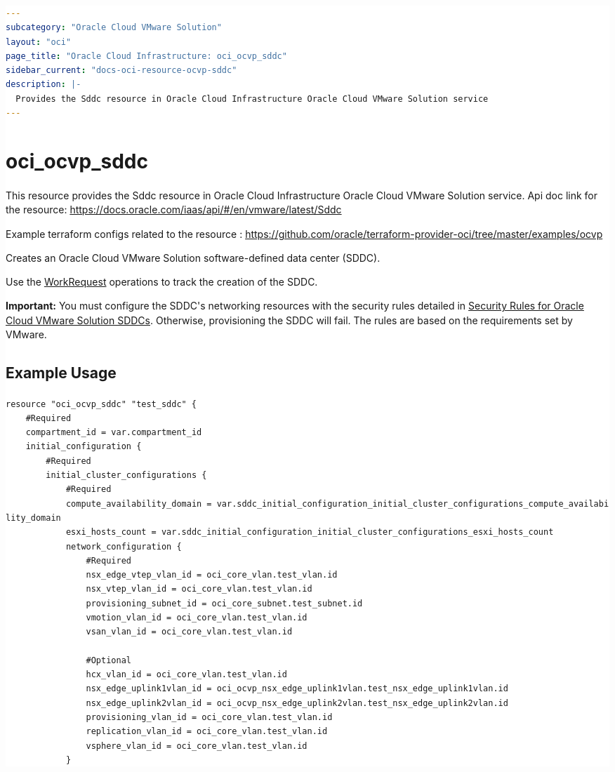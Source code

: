```yaml
---
subcategory: "Oracle Cloud VMware Solution"
layout: "oci"
page_title: "Oracle Cloud Infrastructure: oci_ocvp_sddc"
sidebar_current: "docs-oci-resource-ocvp-sddc"
description: |-
  Provides the Sddc resource in Oracle Cloud Infrastructure Oracle Cloud VMware Solution service
---
```


# oci_ocvp_sddc
This resource provides the Sddc resource in Oracle Cloud Infrastructure Oracle Cloud VMware Solution service.
Api doc link for the resource: https://docs.oracle.com/iaas/api/#/en/vmware/latest/Sddc

Example terraform configs related to the resource : https://github.com/oracle/terraform-provider-oci/tree/master/examples/ocvp

Creates an Oracle Cloud VMware Solution software-defined data center (SDDC).

Use the [WorkRequest](https://docs.cloud.oracle.com/iaas/api/#/en/vmware/20230701/WorkRequest/) operations to track the
creation of the SDDC.

**Important:** You must configure the SDDC's networking resources with the security rules detailed in [Security Rules for Oracle Cloud VMware Solution SDDCs](https://docs.cloud.oracle.com/iaas/Content/VMware/Reference/ocvssecurityrules.htm). Otherwise, provisioning the SDDC will fail. The rules are based on the requirements set by VMware.


## Example Usage

```hcl
resource "oci_ocvp_sddc" "test_sddc" {
	#Required
	compartment_id = var.compartment_id
	initial_configuration {
		#Required
		initial_cluster_configurations {
			#Required
			compute_availability_domain = var.sddc_initial_configuration_initial_cluster_configurations_compute_availability_domain
			esxi_hosts_count = var.sddc_initial_configuration_initial_cluster_configurations_esxi_hosts_count
			network_configuration {
				#Required
				nsx_edge_vtep_vlan_id = oci_core_vlan.test_vlan.id
				nsx_vtep_vlan_id = oci_core_vlan.test_vlan.id
				provisioning_subnet_id = oci_core_subnet.test_subnet.id
				vmotion_vlan_id = oci_core_vlan.test_vlan.id
				vsan_vlan_id = oci_core_vlan.test_vlan.id

				#Optional
				hcx_vlan_id = oci_core_vlan.test_vlan.id
				nsx_edge_uplink1vlan_id = oci_ocvp_nsx_edge_uplink1vlan.test_nsx_edge_uplink1vlan.id
				nsx_edge_uplink2vlan_id = oci_ocvp_nsx_edge_uplink2vlan.test_nsx_edge_uplink2vlan.id
				provisioning_vlan_id = oci_core_vlan.test_vlan.id
				replication_vlan_id = oci_core_vlan.test_vlan.id
				vsphere_vlan_id = oci_core_vlan.test_vlan.id
			}
```